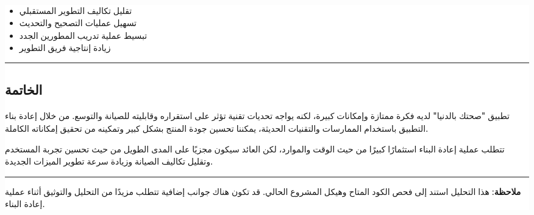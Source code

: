 - تقليل تكاليف التطوير المستقبلي
- تسهيل عمليات التصحيح والتحديث
- تبسيط عملية تدريب المطورين الجدد
- زيادة إنتاجية فريق التطوير

---

## الخاتمة

تطبيق "صحتك بالدنيا" لديه فكرة ممتازة وإمكانات كبيرة، لكنه يواجه تحديات تقنية تؤثر على استقراره وقابليته للصيانة والتوسع. من خلال إعادة بناء التطبيق باستخدام الممارسات والتقنيات الحديثة، يمكننا تحسين جودة المنتج بشكل كبير وتمكينه من تحقيق إمكاناته الكاملة.

تتطلب عملية إعادة البناء استثمارًا كبيرًا من حيث الوقت والموارد، لكن العائد سيكون مجزيًا على المدى الطويل من حيث تحسين تجربة المستخدم وتقليل تكاليف الصيانة وزيادة سرعة تطوير الميزات الجديدة.

---

**ملاحظة**: هذا التحليل استند إلى فحص الكود المتاح وهيكل المشروع الحالي. قد تكون هناك جوانب إضافية تتطلب مزيدًا من التحليل والتوثيق أثناء عملية إعادة البناء.
